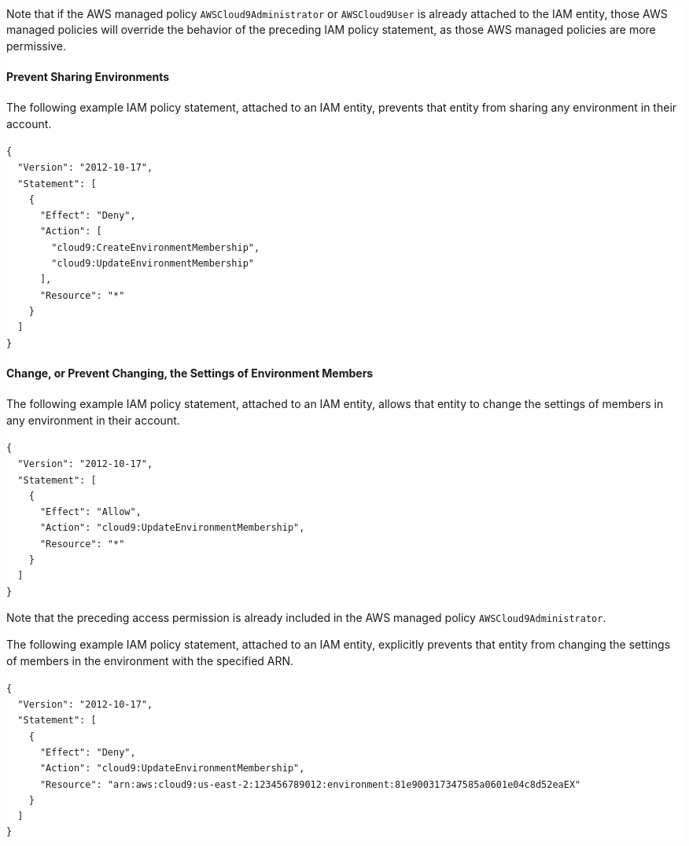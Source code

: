 Note that if the AWS managed policy `AWSCloud9Administrator` or `AWSCloud9User` is already attached to the IAM entity, those AWS managed policies will override the behavior of the preceding IAM policy statement, as those AWS managed policies are more permissive\.

#### Prevent Sharing Environments<a name="auth-and-access-control-customer-policies-examples-no-collaboration"></a>

The following example IAM policy statement, attached to an IAM entity, prevents that entity from sharing any environment in their account\.

```
{
  "Version": "2012-10-17",
  "Statement": [
    {
      "Effect": "Deny",
      "Action": [
        "cloud9:CreateEnvironmentMembership",
        "cloud9:UpdateEnvironmentMembership"
      ],
      "Resource": "*"
    }
  ]
}
```

#### Change, or Prevent Changing, the Settings of Environment Members<a name="auth-and-access-control-customer-policies-examples-update-environment-membership"></a>

The following example IAM policy statement, attached to an IAM entity, allows that entity to change the settings of members in any environment in their account\.

```
{
  "Version": "2012-10-17",
  "Statement": [
    {
      "Effect": "Allow",
      "Action": "cloud9:UpdateEnvironmentMembership",
      "Resource": "*"
    }
  ]
}
```

Note that the preceding access permission is already included in the AWS managed policy `AWSCloud9Administrator`\.

The following example IAM policy statement, attached to an IAM entity, explicitly prevents that entity from changing the settings of members in the environment with the specified ARN\.

```
{
  "Version": "2012-10-17",
  "Statement": [
    {
      "Effect": "Deny",
      "Action": "cloud9:UpdateEnvironmentMembership",
      "Resource": "arn:aws:cloud9:us-east-2:123456789012:environment:81e900317347585a0601e04c8d52eaEX"
    }
  ]
}
```
